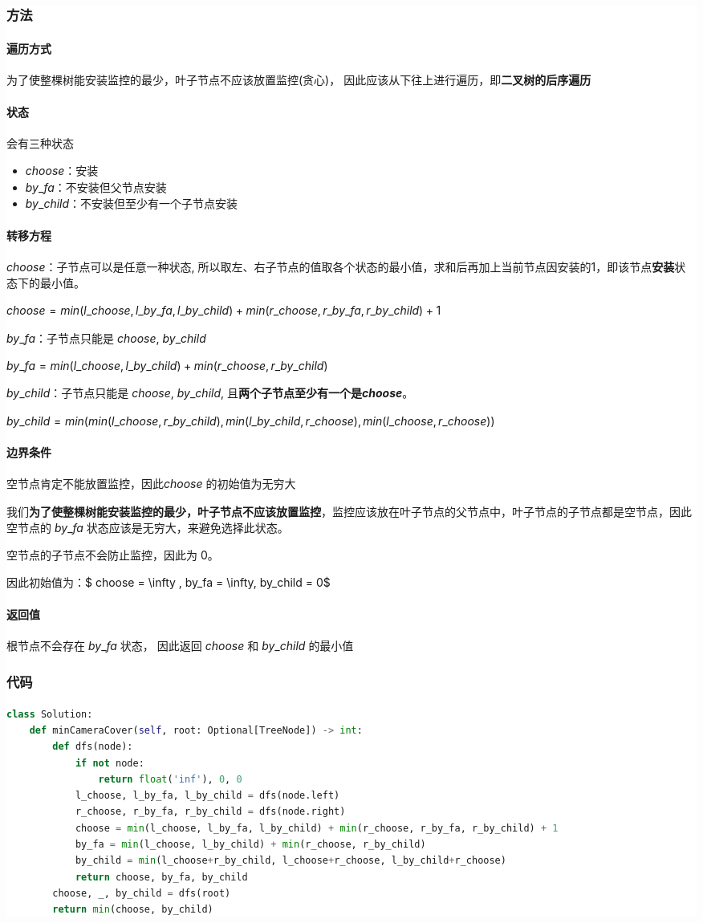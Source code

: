 ### 方法

#### 遍历方式

为了使整棵树能安装监控的最少，叶子节点不应该放置监控(贪心)， 因此应该从下往上进行遍历，即**二叉树的后序遍历**

#### 状态

会有三种状态

* $choose$：安装
* $by\_fa$：不安装但父节点安装
* $by\_child$：不安装但至少有一个子节点安装

#### 转移方程
$choose$：子节点可以是任意一种状态, 所以取左、右子节点的值取各个状态的最小值，求和后再加上当前节点因安装的1，即该节点**安装**状态下的最小值。

$choose = min(l\_choose, l\_by\_fa, l\_by\_child) + min(r\_choose, r\_by\_fa, r\_by\_child) + 1$

$by\_fa$：子节点只能是 $choose$, $by\_child$

$by\_fa = min(l\_choose, l\_by\_child) + min(r\_choose, r\_by\_child)$

$by\_child$：子节点只能是 $choose$, $by\_child$, 且**两个子节点至少有一个是$choose$**。

$by\_child = min(min(l\_choose, r\_by\_child), min(l\_by\_child, r\_choose), min(l\_choose, r\_choose))$

#### 边界条件

空节点肯定不能放置监控，因此$choose$ 的初始值为无穷大

我们**为了使整棵树能安装监控的最少，叶子节点不应该放置监控**，监控应该放在叶子节点的父节点中，叶子节点的子节点都是空节点，因此空节点的 $by\_fa$ 状态应该是无穷大，来避免选择此状态。

空节点的子节点不会防止监控，因此为 $0$。

因此初始值为：$ choose =  \infty , by\_fa = \infty, by\_child = 0$

#### 返回值

根节点不会存在 $by\_fa$ 状态， 因此返回 $choose$ 和 $by\_child$ 的最小值

### 代码

```Python []
class Solution:
    def minCameraCover(self, root: Optional[TreeNode]) -> int:
        def dfs(node):
            if not node:
                return float('inf'), 0, 0
            l_choose, l_by_fa, l_by_child = dfs(node.left)
            r_choose, r_by_fa, r_by_child = dfs(node.right)
            choose = min(l_choose, l_by_fa, l_by_child) + min(r_choose, r_by_fa, r_by_child) + 1
            by_fa = min(l_choose, l_by_child) + min(r_choose, r_by_child)
            by_child = min(l_choose+r_by_child, l_choose+r_choose, l_by_child+r_choose)
            return choose, by_fa, by_child
        choose, _, by_child = dfs(root)
        return min(choose, by_child)
```

